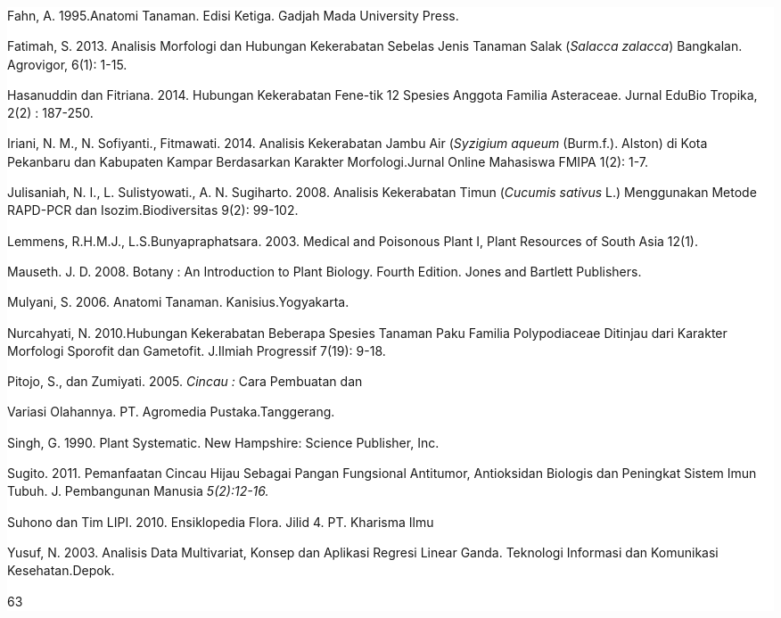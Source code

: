 <p><span class="font5">Fahn, A. 1995.Anatomi Tanaman. Edisi Ketiga. Gadjah Mada University Press.</span></p>
<p><span class="font5">Fatimah, S. 2013. Analisis Morfologi dan Hubungan Kekerabatan Sebelas Jenis Tanaman Salak (</span><span class="font5" style="font-style:italic;">Salacca zalacca</span><span class="font5">) Bangkalan. Agrovigor, 6(1): 1-15.</span></p>
<p><span class="font5">Hasanuddin dan Fitriana. 2014. Hubungan Kekerabatan Fene-tik 12 Spesies Anggota Familia Asteraceae. Jurnal EduBio Tropika, 2(2) : 187-250.</span></p>
<p><span class="font5">Iriani, N. M., N. Sofiyanti., Fitmawati. 2014. Analisis Kekerabatan Jambu Air (</span><span class="font5" style="font-style:italic;">Syzigium aqueum</span><span class="font5"> (Burm.f.). Alston) di Kota Pekanbaru dan Kabupaten Kampar Berdasarkan Karakter Morfologi.Jurnal Online Mahasiswa FMIPA 1(2): 1-7.</span></p>
<p><span class="font5">Julisaniah, N. I., L. Sulistyowati., A. N. Sugiharto. 2008. Analisis Kekerabatan Timun (</span><span class="font5" style="font-style:italic;">Cucumis sativus</span><span class="font5"> L.) Menggunakan Metode RAPD-PCR dan Isozim.Biodiversitas 9(2): 99-102.</span></p>
<p><span class="font5">Lemmens, R.H.M.J., L.S.Bunyapraphatsara. 2003. Medical and Poisonous Plant I, Plant Resources of South Asia 12(1).</span></p>
<p><span class="font5">Mauseth. J. D. 2008. Botany : An Introduction to Plant Biology. Fourth Edition. Jones and Bartlett Publishers.</span></p>
<p><span class="font5">Mulyani, S. 2006. Anatomi Tanaman. Kanisius.Yogyakarta.</span></p>
<p><span class="font5">Nurcahyati, N. 2010.Hubungan Kekerabatan Beberapa Spesies Tanaman Paku Familia Polypodiaceae Ditinjau dari Karakter Morfologi Sporofit dan Gametofit. J.Ilmiah Progressif 7(19): 9-18.</span></p>
<p><span class="font5">Pitojo, S., dan Zumiyati. 2005. </span><span class="font5" style="font-style:italic;">Cincau :</span><span class="font5"> Cara Pembuatan dan</span></p>
<p><span class="font5">Variasi Olahannya. PT. Agromedia Pustaka.Tanggerang.</span></p>
<p><span class="font5">Singh, G. 1990. Plant Systematic. New Hampshire: Science Publisher, Inc.</span></p>
<p><span class="font5">Sugito. 2011. Pemanfaatan Cincau Hijau Sebagai Pangan Fungsional Antitumor, Antioksidan Biologis dan Peningkat Sistem Imun Tubuh. J. Pembangunan Manusia </span><span class="font5" style="font-style:italic;">5(2):12-16.</span></p>
<p><span class="font5">Suhono dan Tim LIPI. 2010. Ensiklopedia Flora. Jilid 4. PT. Kharisma Ilmu</span></p>
<p><span class="font5">Yusuf, N. 2003. Analisis Data Multivariat, Konsep dan Aplikasi Regresi Linear Ganda. Teknologi Informasi dan Komunikasi Kesehatan.Depok.</span></p>
<p><span class="font7">63</span></p>